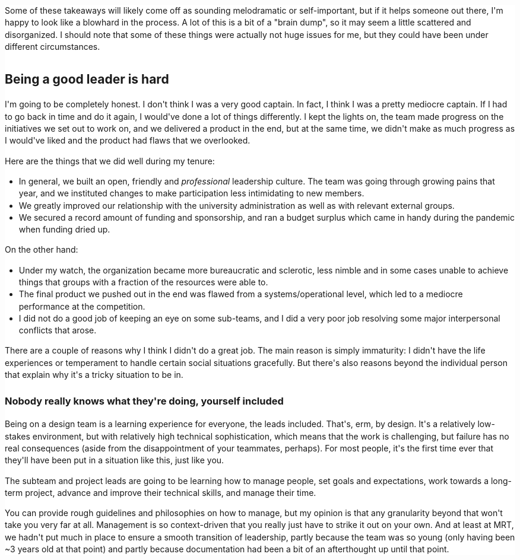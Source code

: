 Some of these takeaways will likely come off as sounding melodramatic or self-important, but if it helps someone out there, I'm happy to look like a blowhard in the process. A lot of this is a bit of a "brain dump", so it may seem a little scattered and disorganized. I should note that some of these things were actually not huge issues for me, but they could have been under different circumstances.

## Being a good leader is hard
I'm going to be completely honest. I don't think I was a very good captain. In fact, I think I was a pretty mediocre captain. If I had to go back in time and do it again, I would've done a lot of things differently. I kept the lights on, the team made progress on the initiatives we set out to work on, and we delivered a product in the end, but at the same time, we didn't make as much progress as I would've liked and the product had flaws that we overlooked.

Here are the things that we did well during my tenure:
- In general, we built an open, friendly and *professional* leadership culture. The team was going through growing pains that year, and we instituted changes to make participation less intimidating to new members. 
- We greatly improved our relationship with the university administration as well as with relevant external groups.
- We secured a record amount of funding and sponsorship, and ran a budget surplus which came in handy during the pandemic when funding dried up.

On the other hand:
- Under my watch, the organization became more bureaucratic and sclerotic, less nimble and in some cases unable to achieve things that groups with a fraction of the resources were able to.
- The final product we pushed out in the end was flawed from a systems/operational level, which led to a mediocre performance at the competition.
- I did not do a good job of keeping an eye on some sub-teams, and I did a very poor job resolving some major interpersonal conflicts that arose.

There are a couple of reasons why I think I didn't do a great job. The main reason is simply immaturity: I didn't have the life experiences or temperament to handle certain social situations gracefully. But there's also reasons beyond the individual person that explain why it's a tricky situation to be in.  

### Nobody really knows what they're doing, yourself included
Being on a design team is a learning experience for everyone, the leads included. That's, erm, by design. It's a relatively low-stakes environment, but with relatively high technical sophistication, which means that the work is challenging, but failure has no real consequences (aside from the disappointment of your teammates, perhaps). For most people, it's the first time ever that they'll have been put in a situation like this, just like you. 

The subteam and project leads are going to be learning how to manage people, set goals and expectations, work towards a long-term project, advance and improve their technical skills, and manage their time. 

You can provide rough guidelines and philosophies on how to manage, but my opinion is that any granularity beyond that won't take you very far at all. Management is so context-driven that you really just have to strike it out on your own. And at least at MRT, we hadn't put much in place to ensure a smooth transition of leadership, partly because the team was so young (only having been ~3 years old at that point) and partly because documentation had been a bit of an afterthought up until that point. 
